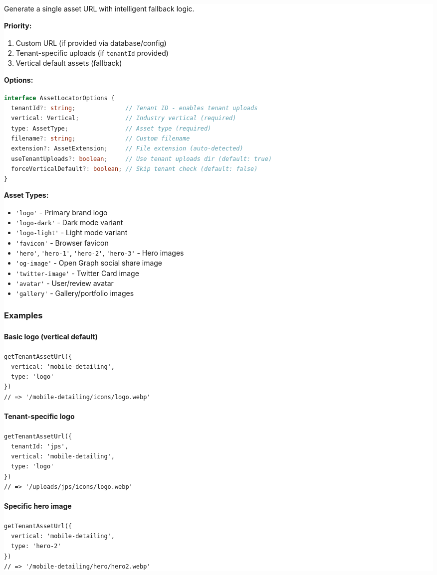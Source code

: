 Generate a single asset URL with intelligent fallback logic.

**Priority:**
1. Custom URL (if provided via database/config)
2. Tenant-specific uploads (if `tenantId` provided)
3. Vertical default assets (fallback)

**Options:**

```typescript
interface AssetLocatorOptions {
  tenantId?: string;              // Tenant ID - enables tenant uploads
  vertical: Vertical;             // Industry vertical (required)
  type: AssetType;                // Asset type (required)
  filename?: string;              // Custom filename
  extension?: AssetExtension;     // File extension (auto-detected)
  useTenantUploads?: boolean;     // Use tenant uploads dir (default: true)
  forceVerticalDefault?: boolean; // Skip tenant check (default: false)
}
```

**Asset Types:**

- `'logo'` - Primary brand logo
- `'logo-dark'` - Dark mode variant
- `'logo-light'` - Light mode variant
- `'favicon'` - Browser favicon
- `'hero'`, `'hero-1'`, `'hero-2'`, `'hero-3'` - Hero images
- `'og-image'` - Open Graph social share image
- `'twitter-image'` - Twitter Card image
- `'avatar'` - User/review avatar
- `'gallery'` - Gallery/portfolio images

### Examples

#### Basic logo (vertical default)
```tsx
getTenantAssetUrl({ 
  vertical: 'mobile-detailing', 
  type: 'logo' 
})
// => '/mobile-detailing/icons/logo.webp'
```

#### Tenant-specific logo
```tsx
getTenantAssetUrl({ 
  tenantId: 'jps',
  vertical: 'mobile-detailing', 
  type: 'logo' 
})
// => '/uploads/jps/icons/logo.webp'
```

#### Specific hero image
```tsx
getTenantAssetUrl({ 
  vertical: 'mobile-detailing', 
  type: 'hero-2' 
})
// => '/mobile-detailing/hero/hero2.webp'
```

